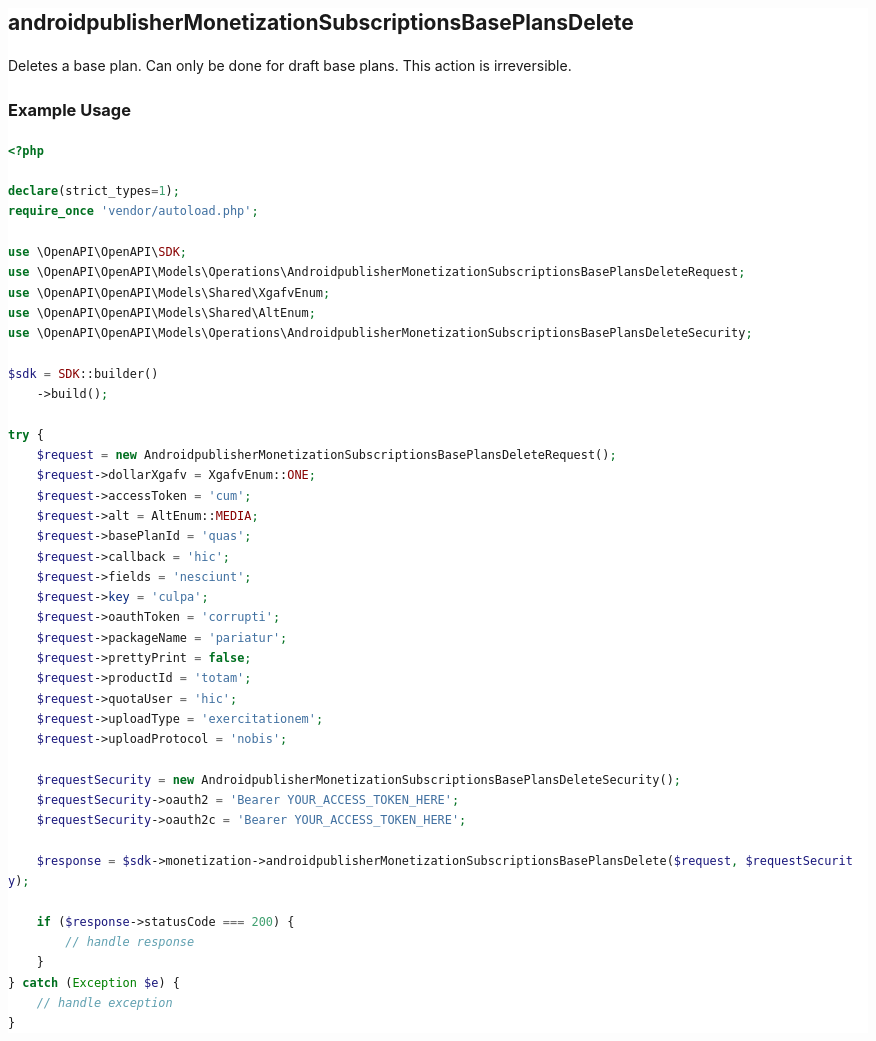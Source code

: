 ## androidpublisherMonetizationSubscriptionsBasePlansDelete

Deletes a base plan. Can only be done for draft base plans. This action is irreversible.

### Example Usage

```php
<?php

declare(strict_types=1);
require_once 'vendor/autoload.php';

use \OpenAPI\OpenAPI\SDK;
use \OpenAPI\OpenAPI\Models\Operations\AndroidpublisherMonetizationSubscriptionsBasePlansDeleteRequest;
use \OpenAPI\OpenAPI\Models\Shared\XgafvEnum;
use \OpenAPI\OpenAPI\Models\Shared\AltEnum;
use \OpenAPI\OpenAPI\Models\Operations\AndroidpublisherMonetizationSubscriptionsBasePlansDeleteSecurity;

$sdk = SDK::builder()
    ->build();

try {
    $request = new AndroidpublisherMonetizationSubscriptionsBasePlansDeleteRequest();
    $request->dollarXgafv = XgafvEnum::ONE;
    $request->accessToken = 'cum';
    $request->alt = AltEnum::MEDIA;
    $request->basePlanId = 'quas';
    $request->callback = 'hic';
    $request->fields = 'nesciunt';
    $request->key = 'culpa';
    $request->oauthToken = 'corrupti';
    $request->packageName = 'pariatur';
    $request->prettyPrint = false;
    $request->productId = 'totam';
    $request->quotaUser = 'hic';
    $request->uploadType = 'exercitationem';
    $request->uploadProtocol = 'nobis';

    $requestSecurity = new AndroidpublisherMonetizationSubscriptionsBasePlansDeleteSecurity();
    $requestSecurity->oauth2 = 'Bearer YOUR_ACCESS_TOKEN_HERE';
    $requestSecurity->oauth2c = 'Bearer YOUR_ACCESS_TOKEN_HERE';

    $response = $sdk->monetization->androidpublisherMonetizationSubscriptionsBasePlansDelete($request, $requestSecurity);

    if ($response->statusCode === 200) {
        // handle response
    }
} catch (Exception $e) {
    // handle exception
}
```

